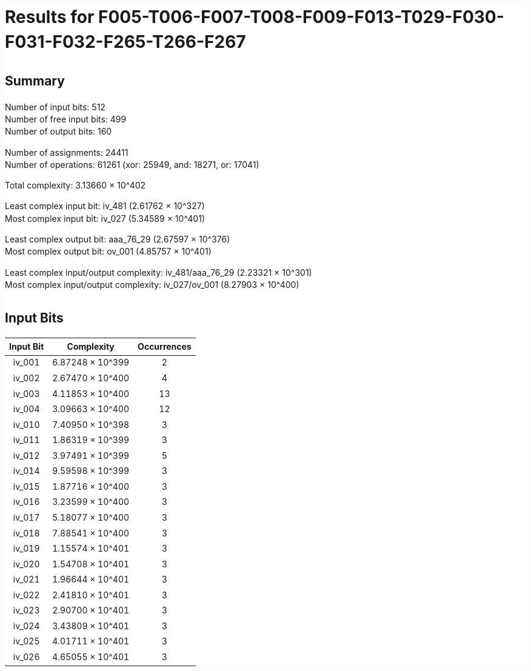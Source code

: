 # Results for F005-T006-F007-T008-F009-F013-T029-F030-F031-F032-F265-T266-F267

## Summary

Number of input bits: 512  
Number of free input bits: 499  
Number of output bits: 160

Number of assignments: 24411  
Number of operations: 61261
(xor: 25949,
and: 18271,
or: 17041)

Total complexity: 3.13660 × 10^402

Least complex input bit: iv_481 (2.61762 × 10^327)  
Most complex input bit: iv_027 (5.34589 × 10^401)

Least complex output bit: aaa_76_29 (2.67597 × 10^376)  
Most complex output bit: ov_001 (4.85757 × 10^401)

Least complex input/output complexity: iv_481/aaa_76_29 (2.23321 × 10^301)  
Most complex input/output complexity: iv_027/ov_001 (8.27903 × 10^400)

## Input Bits

| Input Bit | Complexity | Occurrences |
|:---------:|:----------:|:-----------:|
| iv_001 | 6.87248 × 10^399 | 2 |
| iv_002 | 2.67470 × 10^400 | 4 |
| iv_003 | 4.11853 × 10^400 | 13 |
| iv_004 | 3.09663 × 10^400 | 12 |
| iv_010 | 7.40950 × 10^398 | 3 |
| iv_011 | 1.86319 × 10^399 | 3 |
| iv_012 | 3.97491 × 10^399 | 5 |
| iv_014 | 9.59598 × 10^399 | 3 |
| iv_015 | 1.87716 × 10^400 | 3 |
| iv_016 | 3.23599 × 10^400 | 3 |
| iv_017 | 5.18077 × 10^400 | 3 |
| iv_018 | 7.88541 × 10^400 | 3 |
| iv_019 | 1.15574 × 10^401 | 3 |
| iv_020 | 1.54708 × 10^401 | 3 |
| iv_021 | 1.96644 × 10^401 | 3 |
| iv_022 | 2.41810 × 10^401 | 3 |
| iv_023 | 2.90700 × 10^401 | 3 |
| iv_024 | 3.43809 × 10^401 | 3 |
| iv_025 | 4.01711 × 10^401 | 3 |
| iv_026 | 4.65055 × 10^401 | 3 |